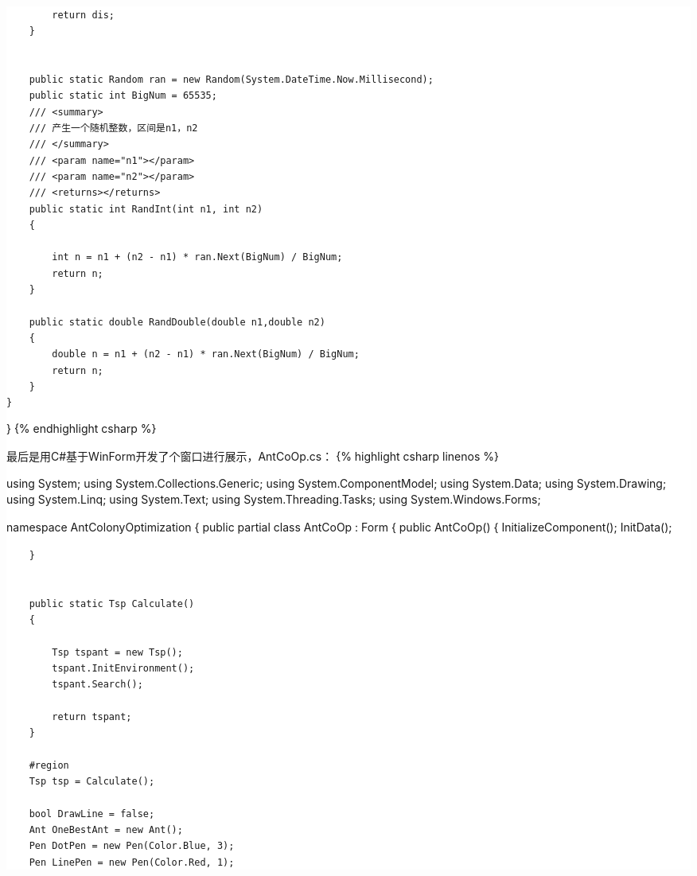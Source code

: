             return dis;
        }


        public static Random ran = new Random(System.DateTime.Now.Millisecond);
        public static int BigNum = 65535;
        /// <summary>
        /// 产生一个随机整数，区间是n1，n2
        /// </summary>
        /// <param name="n1"></param>
        /// <param name="n2"></param>
        /// <returns></returns>
        public static int RandInt(int n1, int n2)
        {

            int n = n1 + (n2 - n1) * ran.Next(BigNum) / BigNum;
            return n;
        }

        public static double RandDouble(double n1,double n2)
        {
            double n = n1 + (n2 - n1) * ran.Next(BigNum) / BigNum;
            return n;
        }
    }
}
{% endhighlight csharp %}

最后是用C#基于WinForm开发了个窗口进行展示，AntCoOp.cs：
{% highlight csharp linenos %}

using System;
using System.Collections.Generic;
using System.ComponentModel;
using System.Data;
using System.Drawing;
using System.Linq;
using System.Text;
using System.Threading.Tasks;
using System.Windows.Forms;

namespace AntColonyOptimization
{
    public partial class AntCoOp : Form
    {
        public AntCoOp()
        {
            InitializeComponent();
            InitData();

        }


        public static Tsp Calculate()
        {

            Tsp tspant = new Tsp();
            tspant.InitEnvironment();
            tspant.Search();

            return tspant;
        }

        #region
        Tsp tsp = Calculate();

        bool DrawLine = false;
        Ant OneBestAnt = new Ant();
        Pen DotPen = new Pen(Color.Blue, 3);
        Pen LinePen = new Pen(Color.Red, 1);